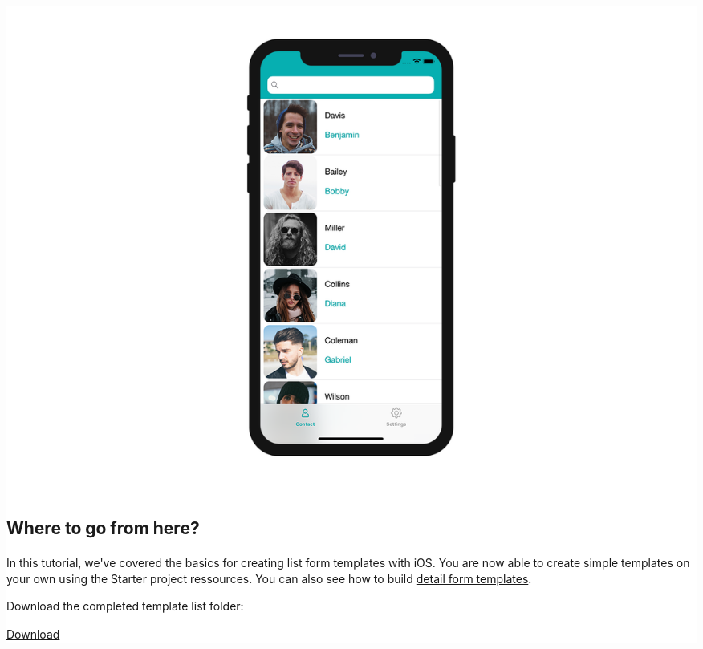 ![カスタムテンプレート（完成）](img/custom-template-final-result.png)

## Where to go from here?

In this tutorial, we've covered the basics for creating list form templates with iOS. You are now able to create simple templates on your own using the Starter project ressources. You can also see how to build [detail form templates](../creating-detail-forms/detail-form-template.md).

Download the completed template list folder:

<div className="center-button">
<a className="button button--primary"
href="https://github.com/4d-go-mobile/tutorial-CustomListForm/archive/53ac1d5f506aa4ca2a8d78760ef799044c5c8bdc.zip">Download</a>
</div>




